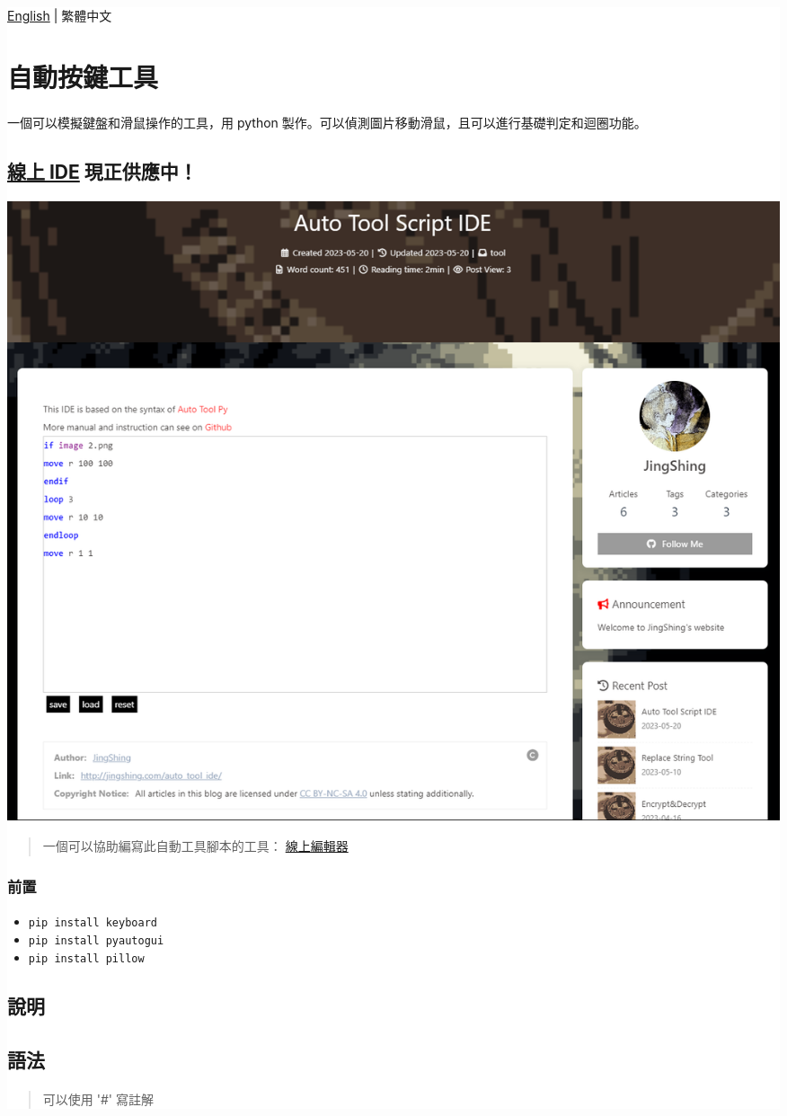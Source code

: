 [English](README.md) | 繁體中文
# 自動按鍵工具
一個可以模擬鍵盤和滑鼠操作的工具，用 python 製作。可以偵測圖片移動滑鼠，且可以進行基礎判定和迴圈功能。
## [線上 IDE](https://jingshing.com/auto_tool_ide/) 現正供應中！
![image_ide](image/online_ide.png)
> 一個可以協助編寫此自動工具腳本的工具： [線上編輯器](https://jingshing.com/auto_tool_ide/)

### 前置
* ```pip install keyboard```
* ```pip install pyautogui```
* ```pip install pillow```
## 說明
## 語法
> 可以使用 '#' 寫註解
